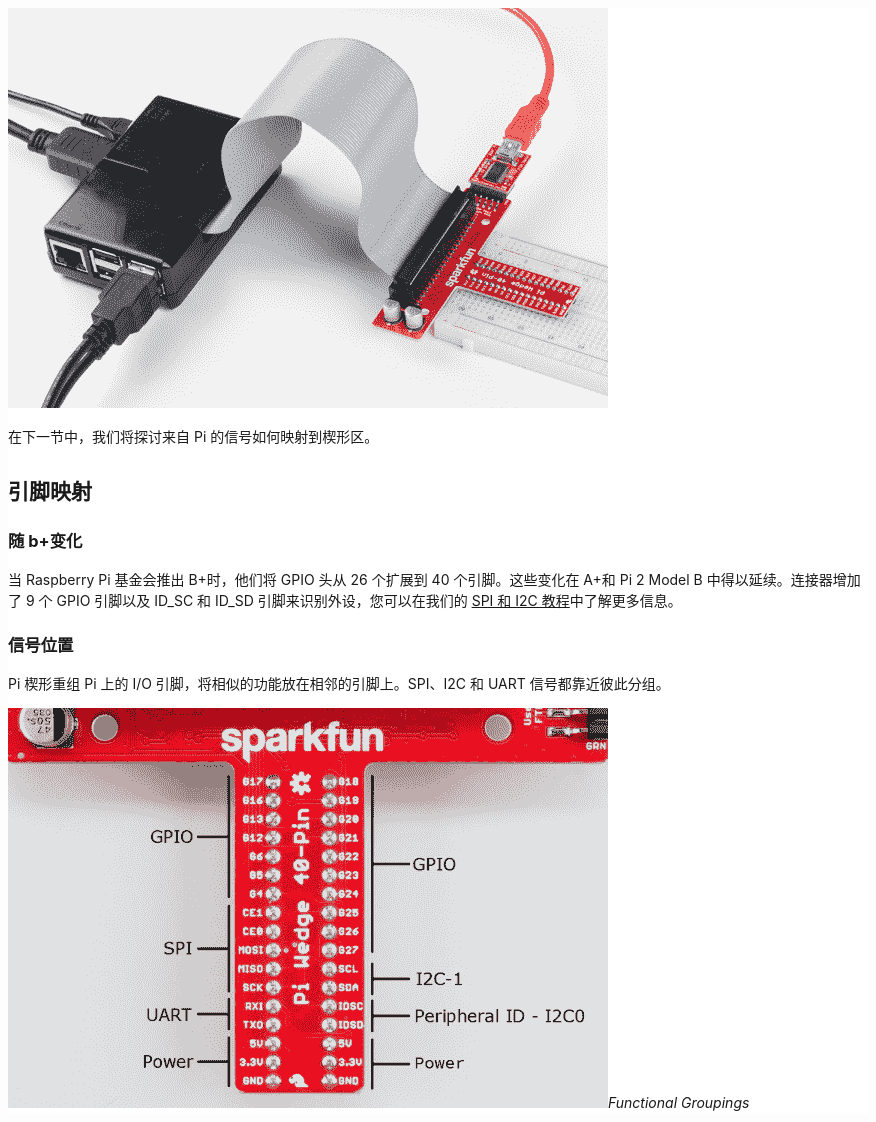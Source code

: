 [![Pi Wedge Setup with Pi](img/647a14ea827283fdea18a78643c3efa8.png)](https://cdn.sparkfun.com/assets/learn_tutorials/7/8/3/Raspberry_Pi_3_Hookup_Guide-07.jpg)

在下一节中，我们将探讨来自 Pi 的信号如何映射到楔形区。

## 引脚映射

### 随 b+变化

当 Raspberry Pi 基金会推出 B+时，他们将 GPIO 头从 26 个扩展到 40 个引脚。这些变化在 A+和 Pi 2 Model B 中得以延续。连接器增加了 9 个 GPIO 引脚以及 ID_SC 和 ID_SD 引脚来识别外设，您可以在我们的 [SPI 和 I2C 教程](https://learn.sparkfun.com/tutorials/raspberry-pi-spi-and-i2c-tutorial#i2c-0-on-40-pin-pi-boards)中了解更多信息。

### 信号位置

Pi 楔形重组 Pi 上的 I/O 引脚，将相似的功能放在相邻的引脚上。SPI、I2C 和 UART 信号都靠近彼此分组。

[![alt text](img/4e6ae0cfde2abd802d1787370107fbed.png)](https://cdn.sparkfun.com/assets/learn_tutorials/4/3/2/PIN-LABELS.png)*Functional Groupings*

